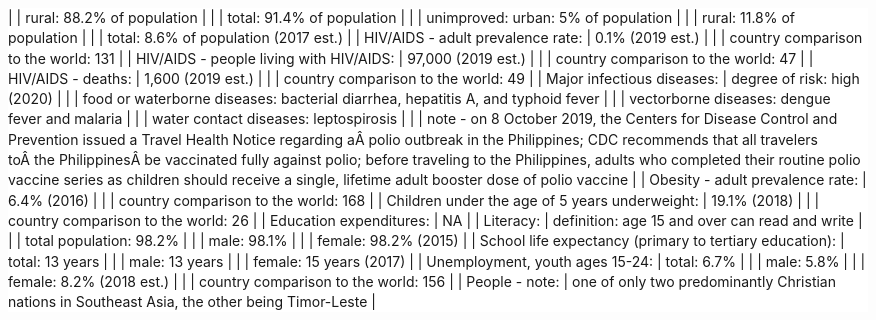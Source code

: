 | | rural: 88.2% of population |
| | total: 91.4% of population |
| | unimproved: urban: 5% of population |
| | rural: 11.8% of population |
| | total: 8.6% of population (2017 est.) |
| HIV/AIDS - adult prevalence rate: | 0.1% (2019 est.) |
| | country comparison to the world: 131 |
| HIV/AIDS - people living with HIV/AIDS: | 97,000 (2019 est.) |
| | country comparison to the world: 47 |
| HIV/AIDS - deaths: | 1,600 (2019 est.) |
| | country comparison to the world: 49 |
| Major infectious diseases: | degree of risk: high (2020) |
| | food or waterborne diseases: bacterial diarrhea, hepatitis A, and typhoid fever |
| | vectorborne diseases: dengue fever and malaria |
| | water contact diseases: leptospirosis |
| | note - on 8 October 2019, the Centers for Disease Control and Prevention issued a Travel Health Notice regarding aÂ polio outbreak in the Philippines; CDC recommends that all travelers toÂ the PhilippinesÂ be vaccinated fully against polio; before traveling to the Philippines, adults who completed their routine polio vaccine series as children should receive a single, lifetime adult booster dose of polio vaccine |
| Obesity - adult prevalence rate: | 6.4% (2016) |
| | country comparison to the world: 168 |
| Children under the age of 5 years underweight: | 19.1% (2018) |
| | country comparison to the world: 26 |
| Education expenditures: | NA |
| Literacy: | definition: age 15 and over can read and write |
| | total population: 98.2% |
| | male: 98.1% |
| | female: 98.2% (2015) |
| School life expectancy (primary to tertiary education): | total: 13 years |
| | male: 13 years |
| | female: 15 years (2017) |
| Unemployment, youth ages 15-24: | total: 6.7% |
| | male: 5.8% |
| | female: 8.2% (2018 est.) |
| | country comparison to the world: 156 |
| People - note: | one of only two predominantly Christian nations in Southeast Asia, the other being Timor-Leste |
